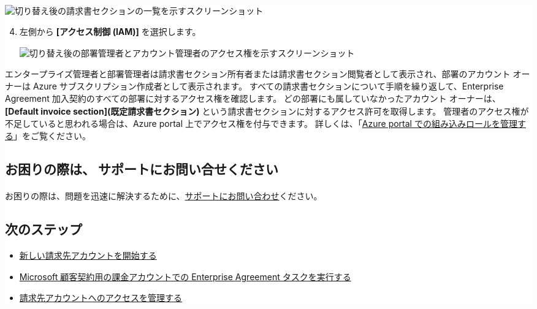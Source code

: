    ![切り替え後の請求書セクションの一覧を示すスクリーンショット](./media/mca-setup-account/mca-invoice-sections-post-transition.png)

4. 左側から **[アクセス制御 (IAM)]** を選択します。

    ![切り替え後の部署管理者とアカウント管理者のアクセス権を示すスクリーンショット](./media/mca-setup-account/mca-department-account-admins-access-post-transition.png)

エンタープライズ管理者と部署管理者は請求書セクション所有者または請求書セクション閲覧者として表示され、部署のアカウント オーナーは Azure サブスクリプション作成者として表示されます。 すべての請求書セクションについて手順を繰り返して、Enterprise Agreement 加入契約のすべての部署に対するアクセス権を確認します。 どの部署にも属していなかったアカウント オーナーは、 **[Default invoice section]\(既定請求書セクション\)** という請求書セクションに対するアクセス許可を取得します。 管理者のアクセス権が不足していると思われる場合は、Azure portal 上でアクセス権を付与できます。 詳しくは、「[Azure portal での組み込みロールを管理する](billing-understand-mca-roles.md#manage-billing-roles-in-the-azure-portal)」をご覧ください。

## <a name="need-help-contact-support"></a>お困りの際は、 サポートにお問い合せください

お困りの際は、問題を迅速に解決するために、[サポートにお問い合わせ](https://portal.azure.com/?#blade/Microsoft_Azure_Support/HelpAndSupportBlade)ください。

## <a name="next-steps"></a>次のステップ

- [新しい請求先アカウントを開始する](billing-mca-overview.md)

- [Microsoft 顧客契約用の課金アカウントでの Enterprise Agreement タスクを実行する](billing-mca-enterprise-operations.md)

- [請求先アカウントへのアクセスを管理する](billing-understand-mca-roles.md)
